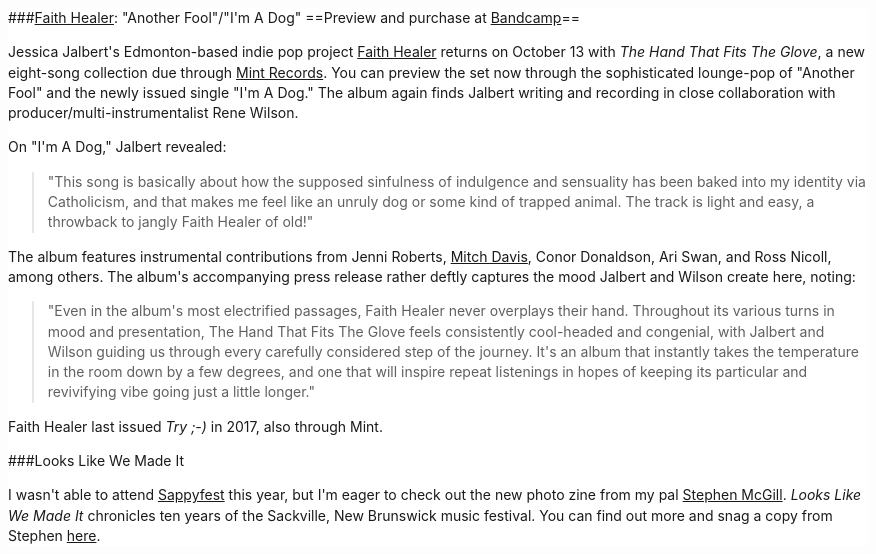###[Faith Healer](https://faithhealer.bandcamp.com/): "Another Fool"/"I'm A Dog"
==Preview and purchase at [Bandcamp](https://faithhealer.bandcamp.com/album/the-hand-that-fits-the-glove-2)==

Jessica Jalbert's Edmonton-based indie pop project [Faith Healer](https://faithhealer.bandcamp.com/) returns on October 13 with *The Hand That Fits The Glove*, a new eight-song collection due through [Mint Records](https://www.mintrecs.com/). You can preview the set now through the sophisticated lounge-pop of "Another Fool" and the newly issued single "I'm A Dog." The album again finds Jalbert writing and recording in close collaboration with producer/multi-instrumentalist Rene Wilson.

On "I'm A Dog," Jalbert revealed:

>"This song is basically about how the supposed sinfulness of indulgence and sensuality has been baked into my identity via Catholicism, and that makes me feel like an unruly dog or some kind of trapped animal. The track is light and easy, a throwback to jangly Faith Healer of old!"

The album features instrumental contributions from Jenni Roberts, [Mitch Davis](https://mitchdavis.bandcamp.com/), Conor Donaldson, Ari Swan, and Ross Nicoll, among others. The album's accompanying press release rather deftly captures the mood Jalbert and Wilson create here, noting:

>"Even in the album's most electrified passages, Faith Healer never overplays their hand. Throughout its various turns in mood and presentation, The Hand That Fits The Glove feels consistently cool-headed and congenial, with Jalbert and Wilson guiding us through every carefully considered step of the journey. It's an album that instantly takes the temperature in the room down by a few degrees, and one that will inspire repeat listenings in hopes of keeping its particular and revivifying vibe going just a little longer."

Faith Healer last issued *Try ;-)* in 2017, also through Mint.

<iframe style="border: 0; width: 350px; height: 470px;" src="https://bandcamp.com/EmbeddedPlayer/album=348298731/size=large/bgcol=ffffff/linkcol=0687f5/tracklist=false/transparent=true/" seamless><a href="https://faithhealer.bandcamp.com/album/the-hand-that-fits-the-glove-2">The Hand That Fits The Glove by Faith Healer</a></iframe>

###Looks Like We Made It

I wasn't able to attend [Sappyfest](http://www.sappyfest.com/) this year, but I'm eager to check out the new photo zine from my pal [Stephen McGill](https://www.instagram.com/steve_mcgill/). *Looks Like We Made It* chronicles ten years of the Sackville, New Brunswick music festival. You can find out more and snag a copy from Stephen [here](https://www.instagram.com/p/CwB0KBltqQV/).

